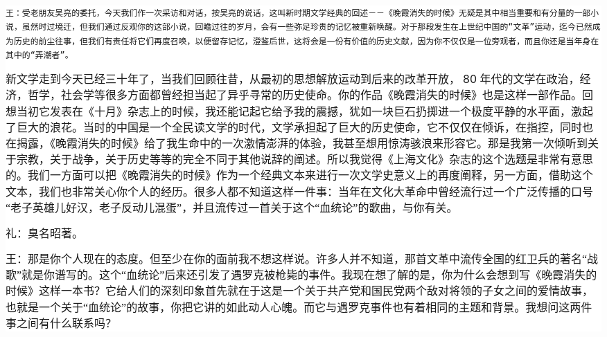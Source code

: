     王：受老朋友吴亮的委托，今天我们作一次采访和对话，按吴亮的说话，这叫新时期文学经典的回述－－《晚霞消失的时候》无疑是其中相当重要和有分量的一部小说，虽然时过境迁，但我们通过反观你的这部小说，回瞻过往的岁月，会有一些弥足珍贵的记忆被重新唤醒。对于那段发生在上世纪中国的“文革”运动，迄今已然成为历史的前尘往事，但我们有责任将它们再度召唤，以便留存记忆，澄鉴后世，这将会是一份有价值的历史文献，因为你不仅仅是一位旁观者，而且你还是当年身在其中的“弄潮者”。
   </span>
   <o:p>
   </o:p>
  </font>
 </p>
 <p class="MsoNormal">
  <font size="3">
   <span lang="ZH-CN" style="font-family:宋体;mso-ascii-font-family:
Calibri;mso-ascii-theme-font:minor-latin;mso-fareast-font-family:宋体;mso-fareast-theme-font:
minor-fareast">
    新文学走到今天已经三十年了，当我们回顾往昔，从最初的思想解放运动到后来的改革开放，
   </span>
   80
   <span lang="ZH-CN" style="font-family:宋体;mso-ascii-font-family:Calibri;mso-ascii-theme-font:
minor-latin;mso-fareast-font-family:宋体;mso-fareast-theme-font:minor-fareast">
    年代的文学在政治，经济，哲学，社会学等很多方面都曾经担当起了异乎寻常的历史使命。你的作品《晚霞消失的时候》也是这样一部作品。回想当初它发表在《十月》杂志上的时候，我还能记起它给予我的震撼，犹如一块巨石扔掷进一个极度平静的水平面，激起了巨大的浪花。当时的中国是一个全民读文学的时代，文学承担起了巨大的历史使命，它不仅仅在倾诉，在指控，同时也在揭露，《晚霞消失的时候》给了我生命中的一次激情澎湃的体验，我甚至想用惊涛骇浪来形容它。那是我第一次倾听到关于宗教，关于战争，关于历史等等的完全不同于其他说辞的阐述。所以我觉得《上海文化》杂志的这个选题是非常有意思的。我们一方面可以把《晚霞消失的时候》作为一个经典文本来进行一次文学史意义上的再度阐释，另一方面，借助这个文本，我们也非常关心你个人的经历。很多人都不知道这样一件事：当年在文化大革命中曾经流行过一个广泛传播的口号“老子英雄儿好汉，老子反动儿混蛋”，并且流传过一首关于这个“血统论”的歌曲，与你有关。
   </span>
   <o:p>
   </o:p>
  </font>
 </p>
 <p class="MsoNormal">
  <o:p>
   <font size="3">
   </font>
  </o:p>
 </p>
 <p class="MsoNormal">
  <font size="3">
   <span lang="ZH-CN" style="font-family:宋体;mso-ascii-font-family:
Calibri;mso-ascii-theme-font:minor-latin;mso-fareast-font-family:宋体;mso-fareast-theme-font:
minor-fareast">
    礼：臭名昭著。
   </span>
   <o:p>
   </o:p>
  </font>
 </p>
 <p class="MsoNormal">
  <o:p>
   <font size="3">
   </font>
  </o:p>
 </p>
 <p class="MsoNormal">
  <font size="3">
   <span lang="ZH-CN" style="font-family:宋体;mso-ascii-font-family:
Calibri;mso-ascii-theme-font:minor-latin;mso-fareast-font-family:宋体;mso-fareast-theme-font:
minor-fareast">
    王：那是你个人现在的态度。但至少在你的面前我不想这样说。许多人并不知道，那首文革中流传全国的红卫兵的著名“战歌”就是你谱写的。这个“血统论”后来还引发了遇罗克被枪毙的事件。我现在想了解的是，你为什么会想到写《晚霞消失的时候》这样一本书？它给人们的深刻印象首先就在于这是一个关于共产党和国民党两个敌对将领的子女之间的爱情故事，也就是一个关于“血统论”的故事，你把它讲的如此动人心魄。而它与遇罗克事件也有着相同的主题和背景。我想问这两件事之间有什么联系吗？
   </span>
   <o:p>
   </o:p>
  </font>
 </p>